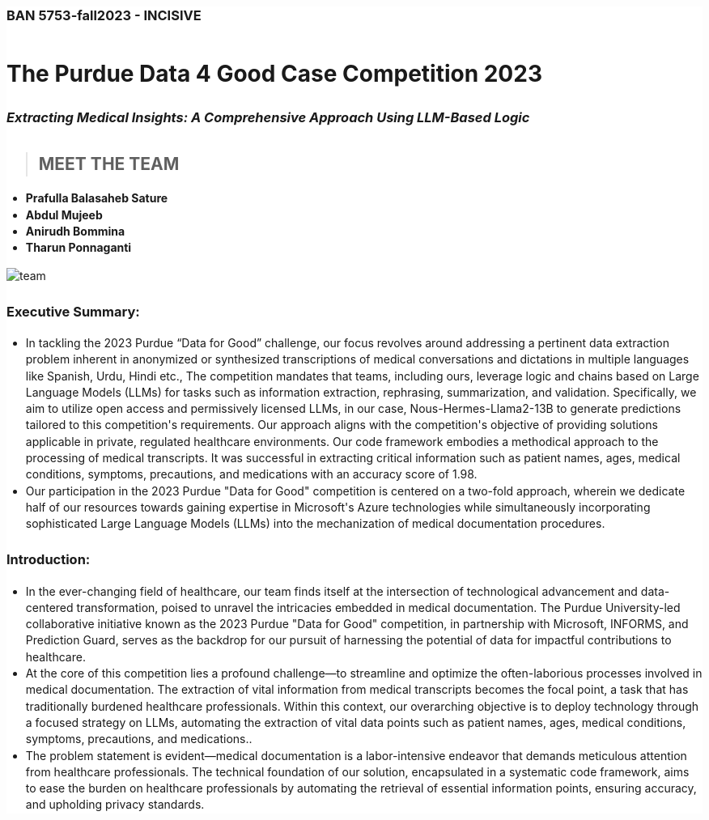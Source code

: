 ### BAN 5753-fall2023 - INCISIVE

# The Purdue Data 4 Good Case Competition 2023

### ***Extracting Medical Insights: A Comprehensive Approach Using LLM-Based Logic***



> ## MEET THE TEAM
+ **Prafulla Balasaheb Sature**
+ **Abdul Mujeeb**
+ **Anirudh Bommina**
+ **Tharun Ponnaganti**


![team](https://github.com/osu-msba/ban5753-fall2023-incisive/assets/144861021/c1cb6abe-a389-4ba5-b85c-ada9b7788530)


### Executive Summary:

+ In tackling the 2023 Purdue “Data for Good” challenge, our focus revolves around addressing a pertinent data extraction problem inherent in anonymized or synthesized transcriptions of medical conversations and dictations in multiple languages like Spanish, Urdu, Hindi etc., The competition mandates that teams, including ours, leverage logic and chains based on Large Language Models (LLMs) for tasks such as information extraction, rephrasing, summarization, and validation. Specifically, we aim to utilize open access and permissively licensed LLMs, in our case,  Nous-Hermes-Llama2-13B  to generate predictions tailored to this competition's requirements. Our approach aligns with the competition's objective of providing solutions applicable in private, regulated healthcare environments. Our code framework embodies a methodical approach to the processing of medical transcripts. It was successful in extracting critical information such as patient names, ages, medical conditions, symptoms, precautions, and medications with an accuracy score of 1.98. 
+ Our participation in the 2023 Purdue "Data for Good" competition is centered on a two-fold approach, wherein we dedicate half of our resources towards gaining expertise in Microsoft's Azure technologies while simultaneously incorporating sophisticated Large Language Models (LLMs) into the mechanization of medical documentation procedures.

### Introduction:
+ In the ever-changing field of healthcare, our team finds itself at the intersection of technological advancement and data-centered transformation, poised to unravel the intricacies embedded in medical documentation. The Purdue University-led collaborative initiative known as the 2023 Purdue "Data for Good" competition, in partnership with Microsoft, INFORMS, and Prediction Guard, serves as the backdrop for our pursuit of harnessing the potential of data for impactful contributions to healthcare.
+ At the core of this competition lies a profound challenge—to streamline and optimize the often-laborious processes involved in medical documentation. The extraction of vital information from medical transcripts becomes the focal point, a task that has traditionally burdened healthcare professionals. Within this context, our overarching objective is to deploy technology through a focused strategy on  LLMs, automating the extraction of vital data points such as patient names, ages, medical conditions, symptoms, precautions, and medications..
+ The problem statement is evident—medical documentation is a labor-intensive endeavor that demands meticulous attention from healthcare professionals. The technical foundation of our solution, encapsulated in a systematic code framework, aims to ease the burden on healthcare professionals by automating the retrieval of essential information points, ensuring accuracy, and upholding privacy standards.
